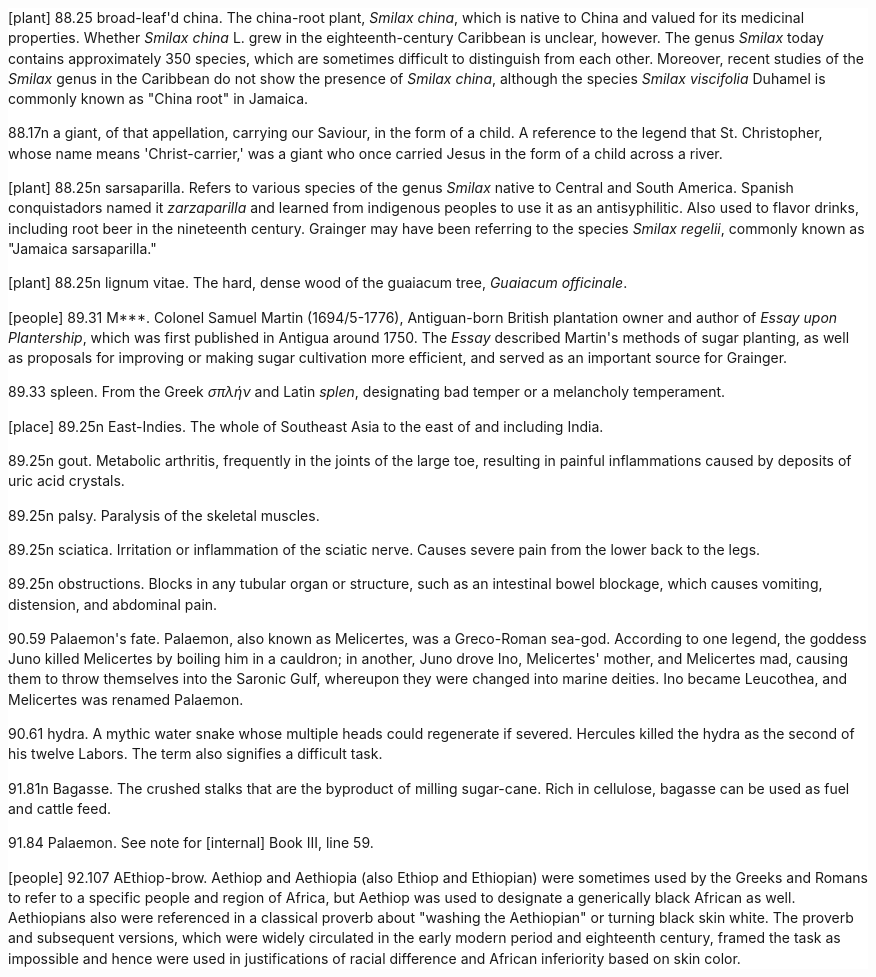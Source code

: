 [plant] 88.25 broad-leaf'd china. The china-root plant, *Smilax china*, which is native to China and valued for its medicinal properties. Whether *Smilax china* L. grew in the eighteenth-century Caribbean is unclear, however. The genus *Smilax* today contains approximately 350 species, which are sometimes difficult to distinguish from each other. Moreover, recent studies of the *Smilax* genus in the Caribbean do not show the presence of *Smilax china*, although the species *Smilax viscifolia* Duhamel is commonly known as "China root" in Jamaica.  

88.17n a giant, of that appellation, carrying our Saviour, in the form of a child. A reference to the legend that St. Christopher, whose name means 'Christ-carrier,' was a giant who once carried Jesus in the form of a child across a river.  

[plant] 88.25n sarsaparilla. Refers to various species of the genus *Smilax* native to Central and South America. Spanish conquistadors named it *zarzaparilla* and learned from indigenous peoples to use it as an antisyphilitic. Also used to flavor drinks, including root beer in the nineteenth century. Grainger may have been referring to the species *Smilax regelii*, commonly known as "Jamaica sarsaparilla."  

[plant] 88.25n lignum vitae. The hard, dense wood of the guaiacum tree, *Guaiacum officinale*.  

[people] 89.31 M***. Colonel Samuel Martin (1694/5-1776), Antiguan-born British plantation owner and author of *Essay upon Plantership*, which was first published in Antigua around 1750. The *Essay* described Martin's methods of sugar planting, as well as proposals for improving or making sugar cultivation more efficient, and served as an important source for Grainger.  

89.33 spleen. From the Greek *σπλήν* and Latin *splen*, designating bad temper or a melancholy temperament.  

[place] 89.25n East-Indies. The whole of Southeast Asia to the east of and including India.  

89.25n gout. Metabolic arthritis, frequently in the joints of the large toe, resulting in painful inflammations caused by deposits of uric acid crystals.  

89.25n palsy. Paralysis of the skeletal muscles.  

89.25n sciatica. Irritation or inflammation of the sciatic nerve. Causes severe pain from the lower back to the legs.  

89.25n obstructions. Blocks in any tubular organ or structure, such as an intestinal bowel blockage, which causes vomiting, distension, and abdominal pain.  

90.59 Palaemon's fate. Palaemon, also known as Melicertes, was a Greco-Roman sea-god. According to one legend, the goddess Juno killed Melicertes by boiling him in a cauldron; in another, Juno drove Ino, Melicertes' mother, and Melicertes mad, causing them to throw themselves into the Saronic Gulf, whereupon they were changed into marine deities. Ino became Leucothea, and Melicertes was renamed Palaemon.  

90.61 hydra. A mythic water snake whose multiple heads could regenerate if severed. Hercules killed the hydra as the second of his twelve Labors. The term also signifies a difficult task.  

91.81n Bagasse. The crushed stalks that are the byproduct of milling sugar-cane. Rich in cellulose, bagasse can be used as fuel and cattle feed.  

91.84 Palaemon. See note for [internal] Book III, line 59.  

[people] 92.107 AEthiop-brow. Aethiop and Aethiopia (also Ethiop and Ethiopian) were sometimes used by the Greeks and Romans to refer to a specific people and region of Africa, but Aethiop was used to designate a generically black African as well. Aethiopians also were referenced in a classical proverb about "washing the Aethiopian" or turning black skin white. The proverb and subsequent versions, which were widely circulated in the early modern period and eighteenth century, framed the task as impossible and hence were used in justifications of racial difference and African inferiority based on skin color.  

